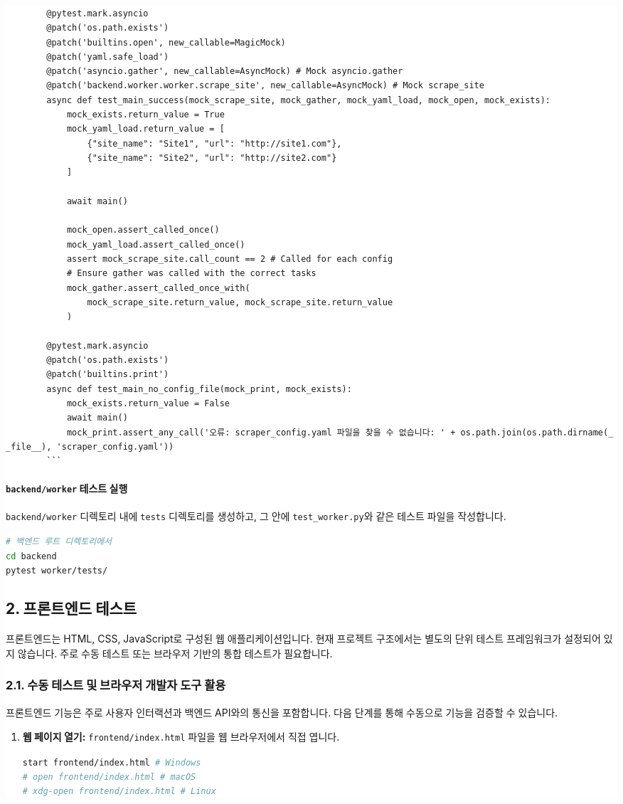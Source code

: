             @pytest.mark.asyncio
            @patch('os.path.exists')
            @patch('builtins.open', new_callable=MagicMock)
            @patch('yaml.safe_load')
            @patch('asyncio.gather', new_callable=AsyncMock) # Mock asyncio.gather
            @patch('backend.worker.worker.scrape_site', new_callable=AsyncMock) # Mock scrape_site
            async def test_main_success(mock_scrape_site, mock_gather, mock_yaml_load, mock_open, mock_exists):
                mock_exists.return_value = True
                mock_yaml_load.return_value = [
                    {"site_name": "Site1", "url": "http://site1.com"},
                    {"site_name": "Site2", "url": "http://site2.com"}
                ]

                await main()

                mock_open.assert_called_once()
                mock_yaml_load.assert_called_once()
                assert mock_scrape_site.call_count == 2 # Called for each config
                # Ensure gather was called with the correct tasks
                mock_gather.assert_called_once_with(
                    mock_scrape_site.return_value, mock_scrape_site.return_value
                )
            
            @pytest.mark.asyncio
            @patch('os.path.exists')
            @patch('builtins.print')
            async def test_main_no_config_file(mock_print, mock_exists):
                mock_exists.return_value = False
                await main()
                mock_print.assert_any_call('오류: scraper_config.yaml 파일을 찾을 수 없습니다: ' + os.path.join(os.path.dirname(__file__), 'scraper_config.yaml'))
            ```

#### `backend/worker` 테스트 실행

`backend/worker` 디렉토리 내에 `tests` 디렉토리를 생성하고, 그 안에 `test_worker.py`와 같은 테스트 파일을 작성합니다.

```bash
# 백엔드 루트 디렉토리에서
cd backend
pytest worker/tests/
```

## 2. 프론트엔드 테스트

프론트엔드는 HTML, CSS, JavaScript로 구성된 웹 애플리케이션입니다. 현재 프로젝트 구조에서는 별도의 단위 테스트 프레임워크가 설정되어 있지 않습니다. 주로 수동 테스트 또는 브라우저 기반의 통합 테스트가 필요합니다.

### 2.1. 수동 테스트 및 브라우저 개발자 도구 활용

프론트엔드 기능은 주로 사용자 인터랙션과 백엔드 API와의 통신을 포함합니다. 다음 단계를 통해 수동으로 기능을 검증할 수 있습니다.

1.  **웹 페이지 열기:**
    `frontend/index.html` 파일을 웹 브라우저에서 직접 엽니다.
    ```bash
    start frontend/index.html # Windows
    # open frontend/index.html # macOS
    # xdg-open frontend/index.html # Linux
    ```
